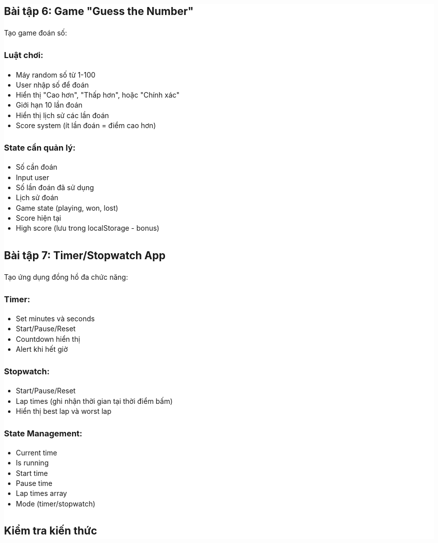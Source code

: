 ## Bài tập 6: Game "Guess the Number"

Tạo game đoán số:

### Luật chơi:

- Máy random số từ 1-100
- User nhập số để đoán
- Hiển thị "Cao hơn", "Thấp hơn", hoặc "Chính xác"
- Giới hạn 10 lần đoán
- Hiển thị lịch sử các lần đoán
- Score system (ít lần đoán = điểm cao hơn)

### State cần quản lý:

- Số cần đoán
- Input user
- Số lần đoán đã sử dụng
- Lịch sử đoán
- Game state (playing, won, lost)
- Score hiện tại
- High score (lưu trong localStorage - bonus)

## Bài tập 7: Timer/Stopwatch App

Tạo ứng dụng đồng hồ đa chức năng:

### Timer:

- Set minutes và seconds
- Start/Pause/Reset
- Countdown hiển thị
- Alert khi hết giờ

### Stopwatch:

- Start/Pause/Reset
- Lap times (ghi nhận thời gian tại thời điểm bấm)
- Hiển thị best lap và worst lap

### State Management:

- Current time
- Is running
- Start time
- Pause time
- Lap times array
- Mode (timer/stopwatch)

## Kiểm tra kiến thức
